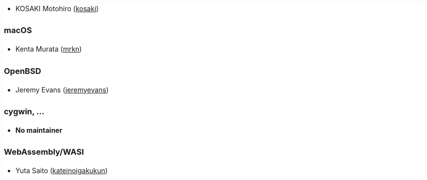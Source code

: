 * KOSAKI Motohiro ([kosaki])

### macOS

* Kenta Murata ([mrkn])

### OpenBSD

* Jeremy Evans ([jeremyevans])

### cygwin, ...

* **No maintainer**

### WebAssembly/WASI

* Yuta Saito ([kateinoigakukun])

[akr]: https://github.com/akr
[byroot]: https://github.com/byroot
[colby-swandale]: https://github.com/colby-swandale
[drbrain]: https://github.com/drbrain
[duerst]: https://github.com/duerst
[eban]: https://github.com/eban
[eileencodes]: https://github.com/eileencodes
[hasumikin]: https://github.com/hasumikin
[hsbt]: https://github.com/hsbt
[ima1zumi]: https://github.com/ima1zumi
[jeremyevans]: https://github.com/jeremyevans
[k-tsj]: https://github.com/k-tsj
[k0kubun]: https://github.com/k0kubun
[kanemoto]: https://github.com/kanemoto
[kateinoigakukun]: https://github.com/kateinoigakukun
[kddnewton]: https://github.com/kddnewton
[keiju]: https://github.com/keiju
[knu]: https://github.com/knu
[ko1]: https://github.com/ko1
[kosaki]: https://github.com/kosaki
[kou]: https://github.com/kou
[mame]: https://github.com/mame
[marcandre]: https://github.com/marcandre
[matz]: https://github.com/matz
[mrkn]: https://github.com/mrkn
[ngoto]: https://github.com/ngoto
[nobu]: https://github.com/nobu
[nurse]: https://github.com/nurse
[rhenium]: https://github.com/rhenium
[seki]: https://github.com/seki
[suketa]: https://github.com/suketa
[sonots]: https://github.com/sonots
[st0012]: https://github.com/st0012
[tenderlove]: https://github.com/tenderlove
[tompng]: https://github.com/tompng
[unak]: https://github.com/unak
[yuki24]: https://github.com/yuki24
[zenspider]: https://github.com/zenspider
[k-tsj]: https://github.com/k-tsj
[nevans]: https://github.com/nevans
[tmtm]: https://github.com/tmtm
[shugo]: https://github.com/shugo
[soutaro]: https://github.com/soutaro
[yui-knk]: https://github.com/yui-knk
[hasumikin]: https://github.com/hasumikin
[suketa]: https://github.com/suketa
